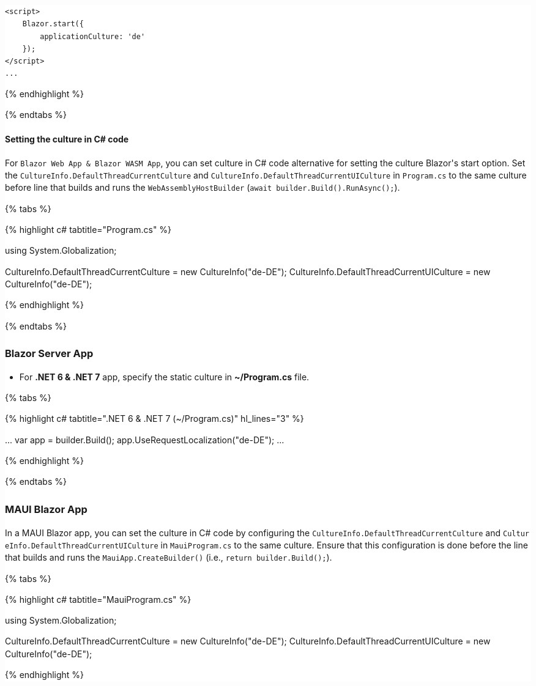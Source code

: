     <script>
        Blazor.start({
            applicationCulture: 'de'
        });
    </script>
    ...
</body>

{% endhighlight %}

{% endtabs %}

#### Setting the culture in C# code

For `Blazor Web App & Blazor WASM App`, you can set culture in C# code alternative for setting the culture Blazor's start option. Set the `CultureInfo.DefaultThreadCurrentCulture` and `CultureInfo.DefaultThreadCurrentUICulture` in `Program.cs` to the same culture before line that builds and runs the `WebAssemblyHostBuilder` (`await builder.Build().RunAsync();`).

{% tabs %}

{% highlight c# tabtitle="Program.cs" %}

using System.Globalization;

CultureInfo.DefaultThreadCurrentCulture = new CultureInfo("de-DE");
CultureInfo.DefaultThreadCurrentUICulture = new CultureInfo("de-DE");

{% endhighlight %}

{% endtabs %}

### Blazor Server App

* For **.NET 6 & .NET 7** app, specify the static culture in **~/Program.cs** file.

{% tabs %}

{% highlight c# tabtitle=".NET 6 & .NET 7 (~/Program.cs)" hl_lines="3" %}

...
var app = builder.Build();
app.UseRequestLocalization("de-DE");
...

{% endhighlight %}

{% endtabs %}

### MAUI Blazor App

In a MAUI Blazor app, you can set the culture in C# code by configuring the `CultureInfo.DefaultThreadCurrentCulture` and `CultureInfo.DefaultThreadCurrentUICulture` in `MauiProgram.cs` to the same culture. Ensure that this configuration is done before the line that builds and runs the `MauiApp.CreateBuilder()` (i.e., `return builder.Build();`).

{% tabs %}

{% highlight c# tabtitle="MauiProgram.cs" %}

using System.Globalization;

CultureInfo.DefaultThreadCurrentCulture = new CultureInfo("de-DE");
CultureInfo.DefaultThreadCurrentUICulture = new CultureInfo("de-DE");

{% endhighlight %}
